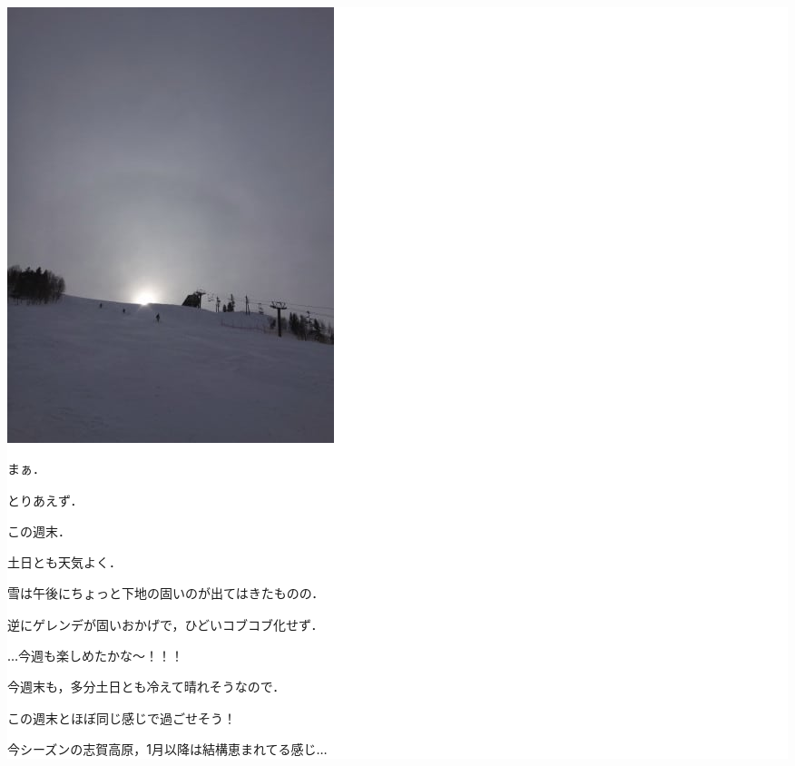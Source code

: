 ![39e70248a9e2c90031788ceef0783b2c.jpg](images/39e70248a9e2c90031788ceef0783b2c.jpg)







まぁ．


とりあえず．


この週末．


土日とも天気よく．


雪は午後にちょっと下地の固いのが出てはきたものの．


逆にゲレンデが固いおかげで，ひどいコブコブ化せず．


…今週も楽しめたかな～！！！





今週末も，多分土日とも冷えて晴れそうなので．


この週末とほぼ同じ感じで過ごせそう！


今シーズンの志賀高原，1月以降は結構恵まれてる感じ…
